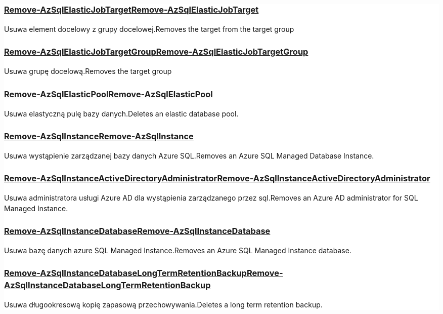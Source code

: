 ### [<span data-ttu-id="c7b0c-443">Remove-AzSqlElasticJobTarget</span><span class="sxs-lookup"><span data-stu-id="c7b0c-443">Remove-AzSqlElasticJobTarget</span></span>](Remove-AzSqlElasticJobTarget.md)
<span data-ttu-id="c7b0c-444">Usuwa element docelowy z grupy docelowej.</span><span class="sxs-lookup"><span data-stu-id="c7b0c-444">Removes the target from the target group</span></span>

### [<span data-ttu-id="c7b0c-445">Remove-AzSqlElasticJobTargetGroup</span><span class="sxs-lookup"><span data-stu-id="c7b0c-445">Remove-AzSqlElasticJobTargetGroup</span></span>](Remove-AzSqlElasticJobTargetGroup.md)
<span data-ttu-id="c7b0c-446">Usuwa grupę docelową.</span><span class="sxs-lookup"><span data-stu-id="c7b0c-446">Removes the target group</span></span>

### [<span data-ttu-id="c7b0c-447">Remove-AzSqlElasticPool</span><span class="sxs-lookup"><span data-stu-id="c7b0c-447">Remove-AzSqlElasticPool</span></span>](Remove-AzSqlElasticPool.md)
<span data-ttu-id="c7b0c-448">Usuwa elastyczną pulę bazy danych.</span><span class="sxs-lookup"><span data-stu-id="c7b0c-448">Deletes an elastic database pool.</span></span>

### [<span data-ttu-id="c7b0c-449">Remove-AzSqlInstance</span><span class="sxs-lookup"><span data-stu-id="c7b0c-449">Remove-AzSqlInstance</span></span>](Remove-AzSqlInstance.md)
<span data-ttu-id="c7b0c-450">Usuwa wystąpienie zarządzanej bazy danych Azure SQL.</span><span class="sxs-lookup"><span data-stu-id="c7b0c-450">Removes an Azure SQL Managed Database Instance.</span></span>

### [<span data-ttu-id="c7b0c-451">Remove-AzSqlInstanceActiveDirectoryAdministrator</span><span class="sxs-lookup"><span data-stu-id="c7b0c-451">Remove-AzSqlInstanceActiveDirectoryAdministrator</span></span>](Remove-AzSqlInstanceActiveDirectoryAdministrator.md)
<span data-ttu-id="c7b0c-452">Usuwa administratora usługi Azure AD dla wystąpienia zarządzanego przez sql.</span><span class="sxs-lookup"><span data-stu-id="c7b0c-452">Removes an Azure AD administrator for SQL Managed Instance.</span></span>

### [<span data-ttu-id="c7b0c-453">Remove-AzSqlInstanceDatabase</span><span class="sxs-lookup"><span data-stu-id="c7b0c-453">Remove-AzSqlInstanceDatabase</span></span>](Remove-AzSqlInstanceDatabase.md)
<span data-ttu-id="c7b0c-454">Usuwa bazę danych azure SQL Managed Instance.</span><span class="sxs-lookup"><span data-stu-id="c7b0c-454">Removes an Azure SQL Managed Instance database.</span></span>

### [<span data-ttu-id="c7b0c-455">Remove-AzSqlInstanceDatabaseLongTermRetentionBackup</span><span class="sxs-lookup"><span data-stu-id="c7b0c-455">Remove-AzSqlInstanceDatabaseLongTermRetentionBackup</span></span>](Remove-AzSqlInstanceDatabaseLongTermRetentionBackup.md)
<span data-ttu-id="c7b0c-456">Usuwa długookresową kopię zapasową przechowywania.</span><span class="sxs-lookup"><span data-stu-id="c7b0c-456">Deletes a long term retention backup.</span></span>
